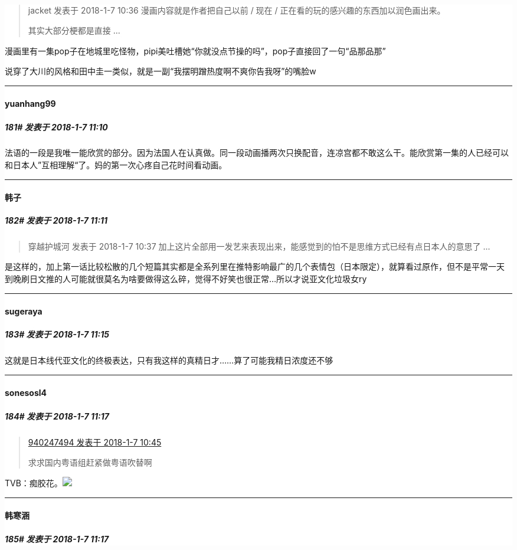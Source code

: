 
<blockquote>jacket 发表于 2018-1-7 10:36
漫画内容就是作者把自己以前 / 现在 / 正在看的玩的感兴趣的东西加以润色画出来。


其实大部分梗都是直接 ...</blockquote>
漫画里有一集pop子在地城里吃怪物，pipi美吐槽她“你就没点节操的吗”，pop子直接回了一句“品那品那”


说穿了大川的风格和田中圭一类似，就是一副“我摆明蹭热度啊不爽你告我呀”的嘴脸w


-----

####  yuanhang99  
##### 181#       发表于 2018-1-7 11:10


法语的一段是我唯一能欣赏的部分。因为法国人在认真做。同一段动画播两次只换配音，连凉宫都不敢这么干。能欣赏第一集的人已经可以和日本人”互相理解“了。妈的第一次心疼自己花时间看动画。


-----

####  韩子  
##### 182#       发表于 2018-1-7 11:11


<blockquote>穿越护城河 发表于 2018-1-7 10:37
加上这片全部用一发艺来表现出来，能感觉到的怕不是思维方式已经有点日本人的意思了 ...</blockquote>
是这样的，加上第一话比较松散的几个短篇其实都是全系列里在推特影响最广的几个表情包（日本限定），就算看过原作，但不是平常一天到晚刷日文推的人可能就很莫名为啥要做得这么碎，觉得不好笑也很正常…所以才说亚文化垃圾女ry


-----

####  sugeraya  
##### 183#       发表于 2018-1-7 11:15


这就是日本线代亚文化的终极表达，只有我这样的真精日才……算了可能我精日浓度还不够


-----

####  sonesosl4  
##### 184#       发表于 2018-1-7 11:17


<blockquote><a href="httphttps://bbs.saraba1st.com/2b/forum.php?mod=redirect&amp;goto=findpost&amp;pid=38163953&amp;ptid=1528813" target="_blank">940247494 发表于 2018-1-7 10:45</a>

求求国内粤语组赶紧做粤语吹替啊</blockquote>
TVB：痴胶花。<img src="https://static.saraba1st.com/image/smiley/face2017/022.png" referrerpolicy="no-referrer">


-----

####  韩寒涵  
##### 185#       发表于 2018-1-7 11:17
